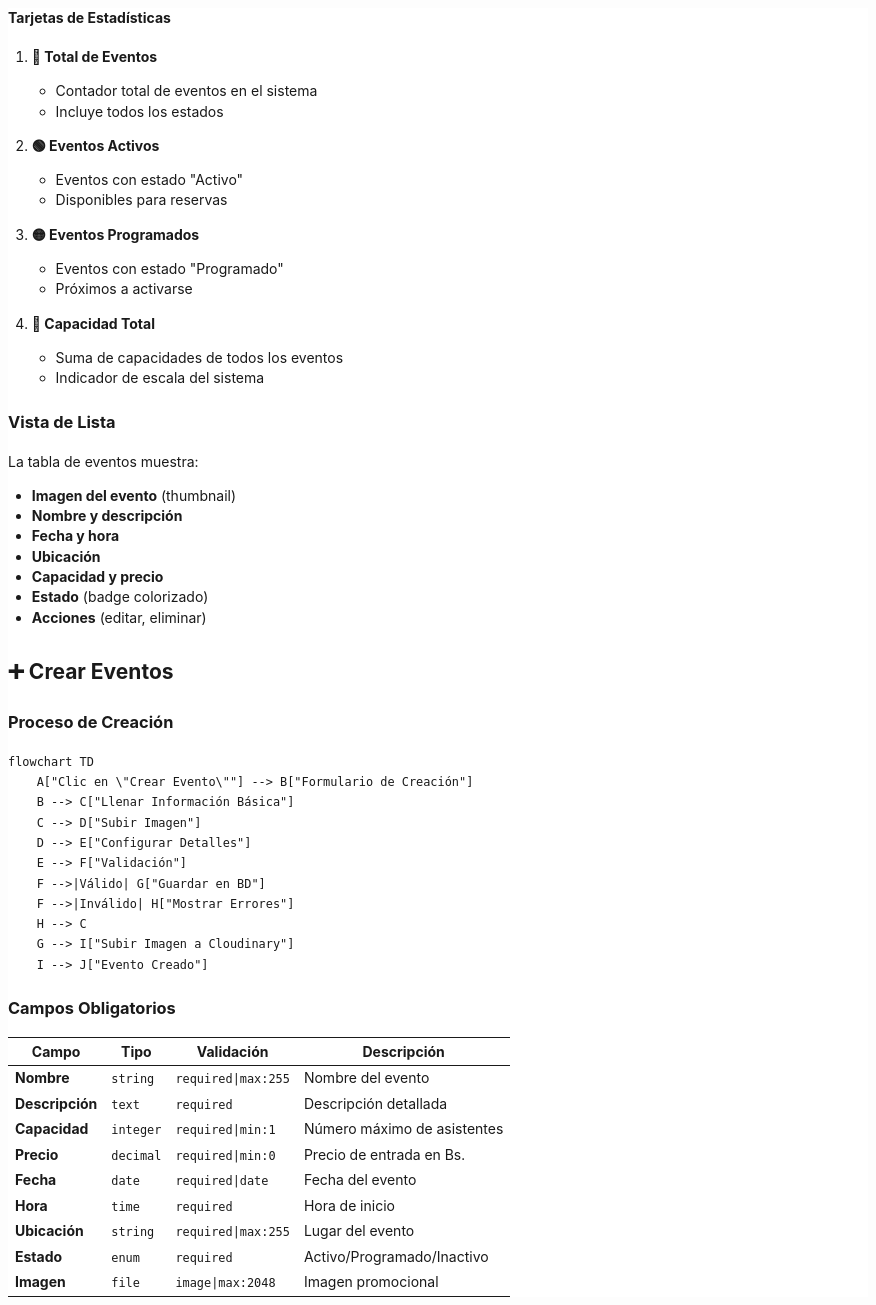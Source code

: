#### **Tarjetas de Estadísticas**
1. **📅 Total de Eventos**
   - Contador total de eventos en el sistema
   - Incluye todos los estados

2. **🟢 Eventos Activos**
   - Eventos con estado "Activo"
   - Disponibles para reservas

3. **🟡 Eventos Programados**
   - Eventos con estado "Programado"
   - Próximos a activarse

4. **👥 Capacidad Total**
   - Suma de capacidades de todos los eventos
   - Indicador de escala del sistema

### **Vista de Lista**
La tabla de eventos muestra:
- **Imagen del evento** (thumbnail)
- **Nombre y descripción**
- **Fecha y hora**
- **Ubicación**
- **Capacidad y precio**
- **Estado** (badge colorizado)
- **Acciones** (editar, eliminar)

## ➕ Crear Eventos

### **Proceso de Creación**
```mermaid
flowchart TD
    A["Clic en \"Crear Evento\""] --> B["Formulario de Creación"]
    B --> C["Llenar Información Básica"]
    C --> D["Subir Imagen"]
    D --> E["Configurar Detalles"]
    E --> F["Validación"]
    F -->|Válido| G["Guardar en BD"]
    F -->|Inválido| H["Mostrar Errores"]
    H --> C
    G --> I["Subir Imagen a Cloudinary"]
    I --> J["Evento Creado"]
```

### **Campos Obligatorios**
| Campo | Tipo | Validación | Descripción |
|-------|------|------------|-------------|
| **Nombre** | `string` | `required\|max:255` | Nombre del evento |
| **Descripción** | `text` | `required` | Descripción detallada |
| **Capacidad** | `integer` | `required\|min:1` | Número máximo de asistentes |
| **Precio** | `decimal` | `required\|min:0` | Precio de entrada en Bs. |
| **Fecha** | `date` | `required\|date` | Fecha del evento |
| **Hora** | `time` | `required` | Hora de inicio |
| **Ubicación** | `string` | `required\|max:255` | Lugar del evento |
| **Estado** | `enum` | `required` | Activo/Programado/Inactivo |
| **Imagen** | `file` | `image\|max:2048` | Imagen promocional |
